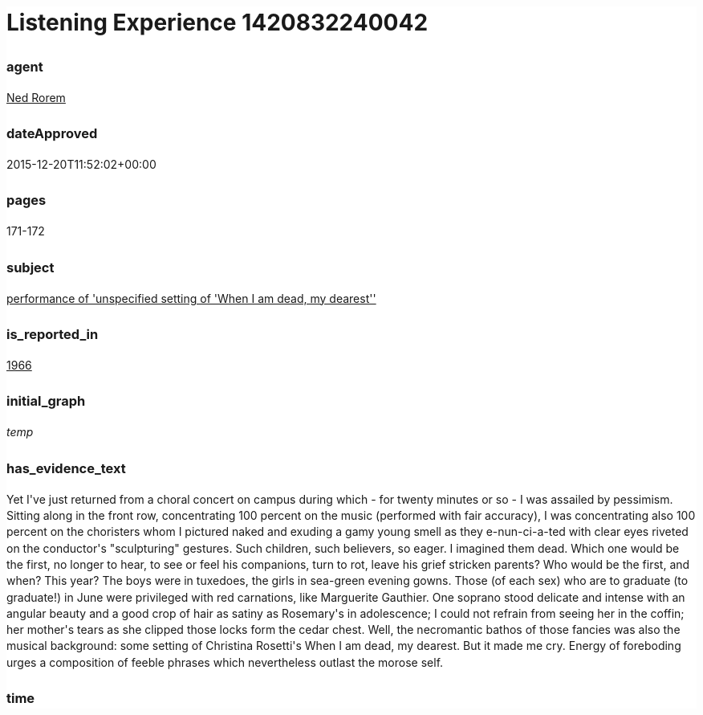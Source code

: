 # Listening Experience 1420832240042

### agent


[Ned Rorem](#Ned-Rorem)

### dateApproved


2015-12-20T11:52:02+00:00

### pages


171-172

### subject


[performance of 'unspecified setting of 'When I am dead, my dearest''](#performance-of-'unspecified-setting-of-'When-I-am-dead-my-dearest'')

### is_reported_in


[1966](#1966)

### initial_graph


*temp*

### has_evidence_text


Yet I've just returned from a choral concert on campus during which - for twenty minutes or so - I was assailed by pessimism. Sitting along in the front row, concentrating 100 percent on the music (performed with fair accuracy), I was concentrating also 100 percent on the choristers whom I pictured naked and exuding a gamy young smell as they e-nun-ci-a-ted with clear eyes riveted on the conductor's "sculpturing" gestures. Such children, such believers, so eager. I imagined them dead. Which one would be the first, no longer to hear, to see or feel his companions, turn to rot, leave his grief stricken parents? Who would be the first, and when? This year? The boys were in tuxedoes, the girls in sea-green evening gowns. Those (of each sex) who are to graduate (to graduate!) in June were privileged with red carnations, like Marguerite Gauthier. One soprano stood delicate and intense with an angular beauty and a good crop of hair as satiny as Rosemary's in adolescence; I could not refrain from seeing her in the coffin; her mother's tears as she clipped those locks form the cedar chest. Well, the necromantic bathos of those fancies was also the musical background: some setting of Christina Rosetti's When I am dead, my dearest. But it made me cry.
Energy of foreboding urges a composition of feeble phrases which nevertheless outlast the morose self.

### time
